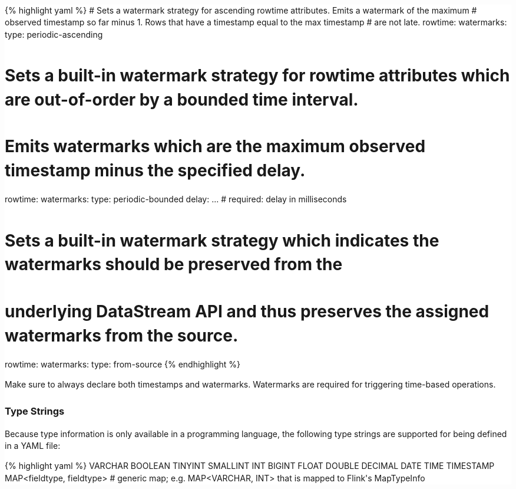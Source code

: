 <div data-lang="YAML" markdown="1">
{% highlight yaml %}
# Sets a watermark strategy for ascending rowtime attributes. Emits a watermark of the maximum
# observed timestamp so far minus 1. Rows that have a timestamp equal to the max timestamp
# are not late.
rowtime:
  watermarks:
    type: periodic-ascending

# Sets a built-in watermark strategy for rowtime attributes which are out-of-order by a bounded time interval.
# Emits watermarks which are the maximum observed timestamp minus the specified delay.
rowtime:
  watermarks:
    type: periodic-bounded
    delay: ...                # required: delay in milliseconds

# Sets a built-in watermark strategy which indicates the watermarks should be preserved from the
# underlying DataStream API and thus preserves the assigned watermarks from the source.
rowtime:
  watermarks:
    type: from-source
{% endhighlight %}
</div>
</div>

Make sure to always declare both timestamps and watermarks. Watermarks are required for triggering time-based operations.

### Type Strings

Because type information is only available in a programming language, the following type strings are supported for being defined in a YAML file:

{% highlight yaml %}
VARCHAR
BOOLEAN
TINYINT
SMALLINT
INT
BIGINT
FLOAT
DOUBLE
DECIMAL
DATE
TIME
TIMESTAMP
MAP<fieldtype, fieldtype>        # generic map; e.g. MAP<VARCHAR, INT> that is mapped to Flink's MapTypeInfo
